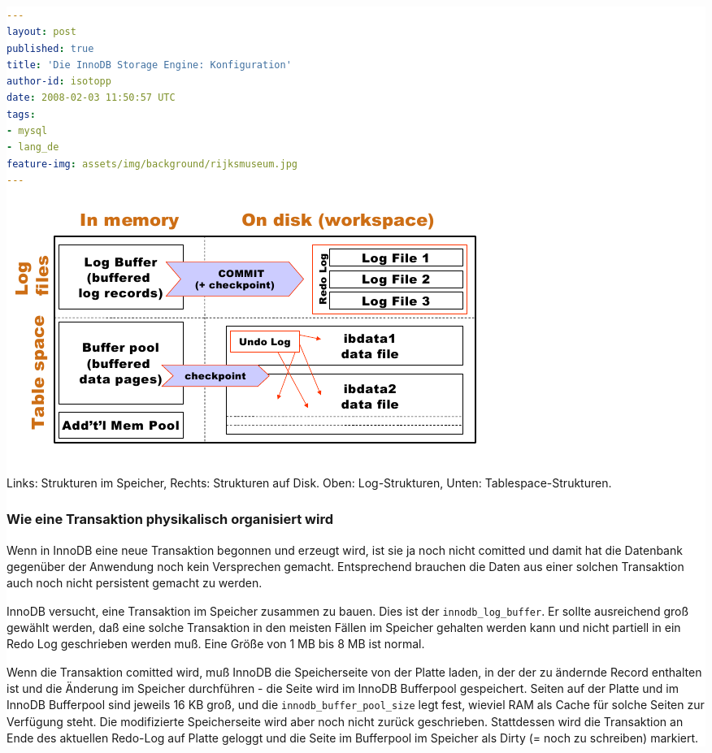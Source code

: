 ```yaml
---
layout: post
published: true
title: 'Die InnoDB Storage Engine: Konfiguration'
author-id: isotopp
date: 2008-02-03 11:50:57 UTC
tags:
- mysql
- lang_de
feature-img: assets/img/background/rijksmuseum.jpg
---
```

![](/uploads/innodb-transactions.png)

Links: Strukturen im Speicher, Rechts: Strukturen auf Disk. Oben:
Log-Strukturen, Unten: Tablespace-Strukturen.


### Wie eine Transaktion physikalisch organisiert wird

Wenn in InnoDB eine neue Transaktion begonnen und erzeugt wird, ist sie ja
noch nicht comitted und damit hat die Datenbank gegenüber der Anwendung noch
kein Versprechen gemacht. Entsprechend brauchen die Daten aus einer solchen
Transaktion auch noch nicht persistent gemacht zu werden.

InnoDB versucht, eine Transaktion im Speicher zusammen zu bauen. Dies ist
der `innodb_log_buffer`. Er sollte ausreichend groß gewählt werden, daß eine
solche Transaktion in den meisten Fällen im Speicher gehalten werden kann
und nicht partiell in ein Redo Log geschrieben werden muß. Eine Größe von 1
MB bis 8 MB ist normal.

Wenn die Transaktion comitted wird, muß InnoDB die Speicherseite von der
Platte laden, in der der zu ändernde Record enthalten ist und die Änderung
im Speicher durchführen - die Seite wird im InnoDB Bufferpool gespeichert.
Seiten auf der Platte und im InnoDB Bufferpool sind jeweils 16 KB groß, und
die `innodb_buffer_pool_size` legt fest, wieviel RAM als Cache für solche
Seiten zur Verfügung steht. Die modifizierte Speicherseite wird aber noch
nicht zurück geschrieben. Stattdessen wird die Transaktion an Ende des
aktuellen Redo-Log auf Platte geloggt und die Seite im Bufferpool im
Speicher als Dirty (= noch zu schreiben) markiert.
